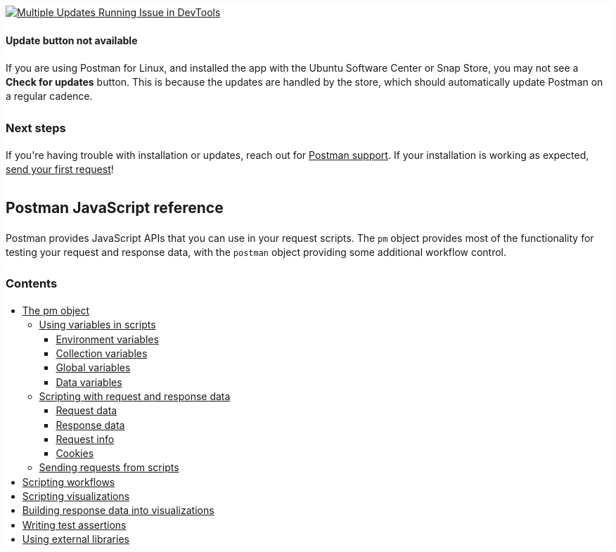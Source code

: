 [![Multiple Updates Running Issue in DevTools](https://camo.githubusercontent.com/c5e998ba8d4ab426b6beb383a06c11e362701b841e0ec649c1aec7b8c3092c51/68747470733a2f2f6173736574732e706f73746d616e2e636f6d2f706f73746d616e2d646f63732f6d756c7469706c652d757064617465732d72756e6e696e672e706e67)](https://camo.githubusercontent.com/c5e998ba8d4ab426b6beb383a06c11e362701b841e0ec649c1aec7b8c3092c51/68747470733a2f2f6173736574732e706f73746d616e2e636f6d2f706f73746d616e2d646f63732f6d756c7469706c652d757064617465732d72756e6e696e672e706e67)

#### Update button not available

If you are using Postman for Linux, and installed the app with the Ubuntu Software Center or Snap Store, you may not see a **Check for updates** button. This is because the updates are handled by the store, which should automatically update Postman on a regular cadence.

### Next steps

If you're having trouble with installation or updates, reach out for [Postman support](https://www.postman.com/support). If your installation is working as expected, [send your first request](https://github.com/postmanlabs/postman-docs/blob/develop/docs/getting-started/sending-the-first-request)!

## Postman JavaScript reference

Postman provides JavaScript APIs that you can use in your request scripts. The `pm` object provides most of the functionality for testing your request and response data, with the `postman` object providing some additional workflow control.

### Contents <a href="#contents" id="contents"></a>

* [The pm object](https://learning.postman.com/docs/writing-scripts/script-references/postman-sandbox-api-reference/#the-pm-object)
  * [Using variables in scripts](https://learning.postman.com/docs/writing-scripts/script-references/postman-sandbox-api-reference/#using-variables-in-scripts)
    * [Environment variables](https://learning.postman.com/docs/writing-scripts/script-references/postman-sandbox-api-reference/#using-environment-variables-in-scripts)
    * [Collection variables](https://learning.postman.com/docs/writing-scripts/script-references/postman-sandbox-api-reference/#using-collection-variables-in-scripts)
    * [Global variables](https://learning.postman.com/docs/writing-scripts/script-references/postman-sandbox-api-reference/#using-global-variables-in-scripts)
    * [Data variables](https://learning.postman.com/docs/writing-scripts/script-references/postman-sandbox-api-reference/#using-data-variables-in-scripts)
  * [Scripting with request and response data](https://learning.postman.com/docs/writing-scripts/script-references/postman-sandbox-api-reference/#scripting-with-request-and-response-data)
    * [Request data](https://learning.postman.com/docs/writing-scripts/script-references/postman-sandbox-api-reference/#scripting-with-request-data)
    * [Response data](https://learning.postman.com/docs/writing-scripts/script-references/postman-sandbox-api-reference/#scripting-with-response-data)
    * [Request info](https://learning.postman.com/docs/writing-scripts/script-references/postman-sandbox-api-reference/#scripting-with-request-info)
    * [Cookies](https://learning.postman.com/docs/writing-scripts/script-references/postman-sandbox-api-reference/#scripting-with-request-cookies)
  * [Sending requests from scripts](https://learning.postman.com/docs/writing-scripts/script-references/postman-sandbox-api-reference/#sending-requests-from-scripts)
* [Scripting workflows](https://learning.postman.com/docs/writing-scripts/script-references/postman-sandbox-api-reference/#scripting-workflows)
* [Scripting visualizations](https://learning.postman.com/docs/writing-scripts/script-references/postman-sandbox-api-reference/#scripting-visualizations)
* [Building response data into visualizations](https://learning.postman.com/docs/writing-scripts/script-references/postman-sandbox-api-reference/#building-response-data-into-visualizations)
* [Writing test assertions](https://learning.postman.com/docs/writing-scripts/script-references/postman-sandbox-api-reference/#writing-test-assertions)
* [Using external libraries](https://learning.postman.com/docs/writing-scripts/script-references/postman-sandbox-api-reference/#using-external-libraries)
